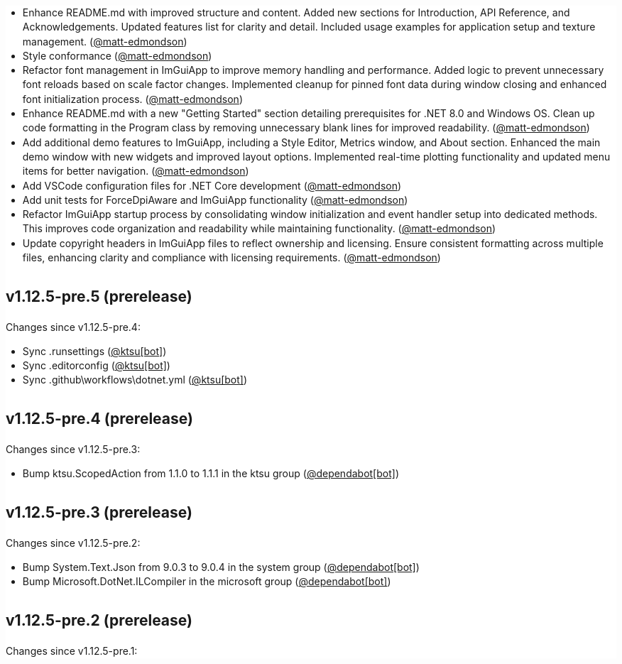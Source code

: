 - Enhance README.md with improved structure and content. Added new sections for Introduction, API Reference, and Acknowledgements. Updated features list for clarity and detail. Included usage examples for application setup and texture management. ([@matt-edmondson](https://github.com/matt-edmondson))
- Style conformance ([@matt-edmondson](https://github.com/matt-edmondson))
- Refactor font management in ImGuiApp to improve memory handling and performance. Added logic to prevent unnecessary font reloads based on scale factor changes. Implemented cleanup for pinned font data during window closing and enhanced font initialization process. ([@matt-edmondson](https://github.com/matt-edmondson))
- Enhance README.md with a new "Getting Started" section detailing prerequisites for .NET 8.0 and Windows OS. Clean up code formatting in the Program class by removing unnecessary blank lines for improved readability. ([@matt-edmondson](https://github.com/matt-edmondson))
- Add additional demo features to ImGuiApp, including a Style Editor, Metrics window, and About section. Enhanced the main demo window with new widgets and improved layout options. Implemented real-time plotting functionality and updated menu items for better navigation. ([@matt-edmondson](https://github.com/matt-edmondson))
- Add VSCode configuration files for .NET Core development ([@matt-edmondson](https://github.com/matt-edmondson))
- Add unit tests for ForceDpiAware and ImGuiApp functionality ([@matt-edmondson](https://github.com/matt-edmondson))
- Refactor ImGuiApp startup process by consolidating window initialization and event handler setup into dedicated methods. This improves code organization and readability while maintaining functionality. ([@matt-edmondson](https://github.com/matt-edmondson))
- Update copyright headers in ImGuiApp files to reflect ownership and licensing. Ensure consistent formatting across multiple files, enhancing clarity and compliance with licensing requirements. ([@matt-edmondson](https://github.com/matt-edmondson))
## v1.12.5-pre.5 (prerelease)

Changes since v1.12.5-pre.4:

- Sync .runsettings ([@ktsu[bot]](https://github.com/ktsu[bot]))
- Sync .editorconfig ([@ktsu[bot]](https://github.com/ktsu[bot]))
- Sync .github\workflows\dotnet.yml ([@ktsu[bot]](https://github.com/ktsu[bot]))
## v1.12.5-pre.4 (prerelease)

Changes since v1.12.5-pre.3:

- Bump ktsu.ScopedAction from 1.1.0 to 1.1.1 in the ktsu group ([@dependabot[bot]](https://github.com/dependabot[bot]))
## v1.12.5-pre.3 (prerelease)

Changes since v1.12.5-pre.2:

- Bump System.Text.Json from 9.0.3 to 9.0.4 in the system group ([@dependabot[bot]](https://github.com/dependabot[bot]))
- Bump Microsoft.DotNet.ILCompiler in the microsoft group ([@dependabot[bot]](https://github.com/dependabot[bot]))
## v1.12.5-pre.2 (prerelease)

Changes since v1.12.5-pre.1:
